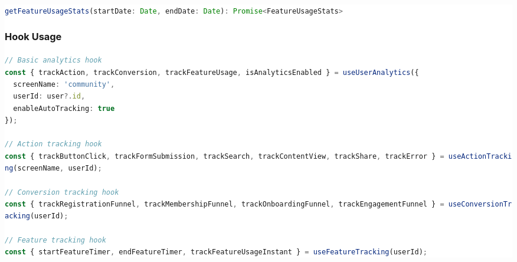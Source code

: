 ```typescript
getFeatureUsageStats(startDate: Date, endDate: Date): Promise<FeatureUsageStats>
```

### Hook Usage

```typescript
// Basic analytics hook
const { trackAction, trackConversion, trackFeatureUsage, isAnalyticsEnabled } = useUserAnalytics({
  screenName: 'community',
  userId: user?.id,
  enableAutoTracking: true
});

// Action tracking hook
const { trackButtonClick, trackFormSubmission, trackSearch, trackContentView, trackShare, trackError } = useActionTracking(screenName, userId);

// Conversion tracking hook
const { trackRegistrationFunnel, trackMembershipFunnel, trackOnboardingFunnel, trackEngagementFunnel } = useConversionTracking(userId);

// Feature tracking hook
const { startFeatureTimer, endFeatureTimer, trackFeatureUsageInstant } = useFeatureTracking(userId);
```